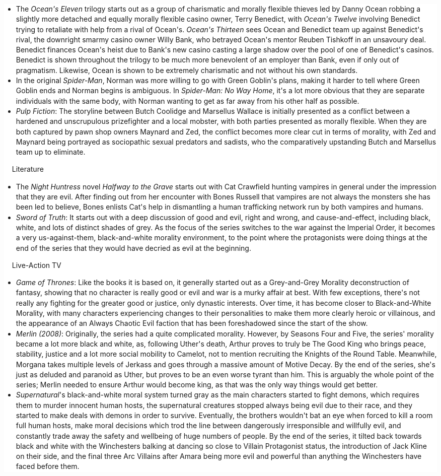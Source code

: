 -   The _Ocean's Eleven_ trilogy starts out as a group of charismatic and morally flexible thieves led by Danny Ocean robbing a slightly more detached and equally morally flexible casino owner, Terry Benedict, with _Ocean's Twelve_ involving Benedict trying to retaliate with help from a rival of Ocean's. _Ocean's Thirteen_ sees Ocean and Benedict team up against Benedict's rival, the downright smarmy casino owner Willy Bank, who betrayed Ocean's mentor Reuben Tishkoff in an unsavoury deal. Benedict finances Ocean's heist due to Bank's new casino casting a large shadow over the pool of one of Benedict's casinos. Benedict is shown throughout the trilogy to be much more benevolent of an employer than Bank, even if only out of pragmatism. Likewise, Ocean is shown to be extremely charismatic and not without his own standards.
-   In the original _Spider-Man_, Norman was more willing to go with Green Goblin's plans, making it harder to tell where Green Goblin ends and Norman begins is ambiguous. In _Spider-Man: No Way Home_, it's a lot more obvious that they are separate individuals with the same body, with Norman wanting to get as far away from his other half as possible.
-   _Pulp Fiction_: The storyline between Butch Coolidge and Marsellus Wallace is initially presented as a conflict between a hardened and unscrupulous prizefighter and a local mobster, with both parties presented as morally flexible. When they are both captured by pawn shop owners Maynard and Zed, the conflict becomes more clear cut in terms of morality, with Zed and Maynard being portrayed as sociopathic sexual predators and sadists, who the comparatively upstanding Butch and Marsellus team up to eliminate.

    Literature 

-   The _Night Huntress_ novel _Halfway to the Grave_ starts out with Cat Crawfield hunting vampires in general under the impression that they are evil. After finding out from her encounter with Bones Russell that vampires are not always the monsters she has been led to believe, Bones enlists Cat's help in dismantling a human trafficking network run by both vampires and humans.
-   _Sword of Truth_: It starts out with a deep discussion of good and evil, right and wrong, and cause-and-effect, including black, white, and lots of distinct shades of grey. As the focus of the series switches to the war against the Imperial Order, it becomes a very us-against-them, black-and-white morality environment, to the point where the protagonists were doing things at the end of the series that they would have decried as evil at the beginning.

    Live-Action TV 

-   _Game of Thrones_: Like the books it is based on, it generally started out as a Grey-and-Grey Morality deconstruction of fantasy, showing that no character is really good or evil and war is a murky affair at best. With few exceptions, there's not really any fighting for the greater good or justice, only dynastic interests. Over time, it has become closer to Black-and-White Morality, with many characters experiencing changes to their personalities to make them more clearly heroic or villainous, and the appearance of an Always Chaotic Evil faction that has been foreshadowed since the start of the show.
-   _Merlin (2008)_: Originally, the series had a quite complicated morality. However, by Seasons Four and Five, the series' morality became a lot more black and white, as, following Uther's death, Arthur proves to truly be The Good King who brings peace, stability, justice and a lot more social mobility to Camelot, not to mention recruiting the Knights of the Round Table. Meanwhile, Morgana takes multiple levels of Jerkass and goes through a massive amount of Motive Decay. By the end of the series, she's just as deluded and paranoid as Uther, but proves to be an even worse tyrant than him. This is arguably the whole point of the series; Merlin needed to ensure Arthur would become king, as that was the only way things would get better.
-   _Supernatural_'s black-and-white moral system turned gray as the main characters started to fight demons, which requires them to murder innocent human hosts, the supernatural creatures stopped always being evil due to their race, and they started to make deals with demons in order to survive. Eventually, the brothers wouldn't bat an eye when forced to kill a room full human hosts, make moral decisions which trod the line between dangerously irresponsible and willfully evil, and constantly trade away the safety and wellbeing of huge numbers of people. By the end of the series, it tilted back towards black and white with the Winchesters balking at dancing so close to Villain Protagonist status, the introduction of Jack Kline on their side, and the final three Arc Villains after Amara being more evil and powerful than anything the Winchesters have faced before them.